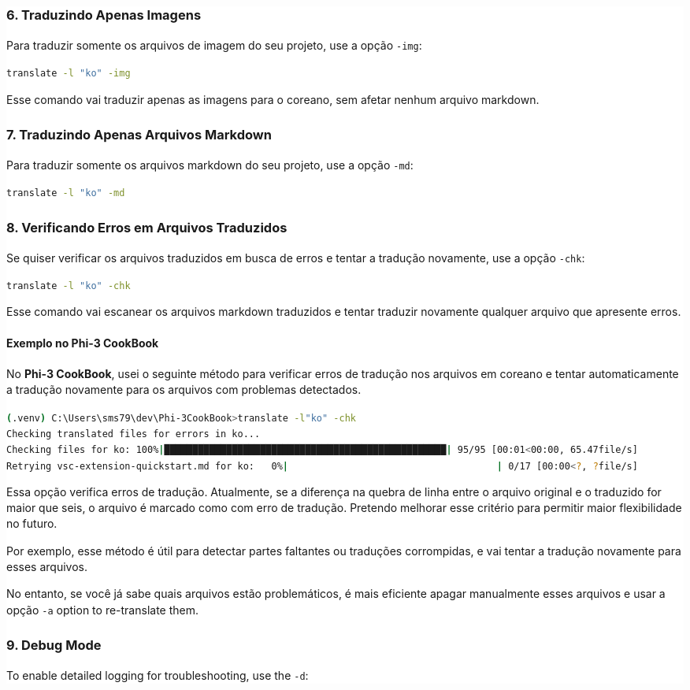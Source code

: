 ### 6. Traduzindo Apenas Imagens

Para traduzir somente os arquivos de imagem do seu projeto, use a opção `-img`:

```bash
translate -l "ko" -img
```

Esse comando vai traduzir apenas as imagens para o coreano, sem afetar nenhum arquivo markdown.

### 7. Traduzindo Apenas Arquivos Markdown

Para traduzir somente os arquivos markdown do seu projeto, use a opção `-md`:

```bash
translate -l "ko" -md
```

### 8. Verificando Erros em Arquivos Traduzidos

Se quiser verificar os arquivos traduzidos em busca de erros e tentar a tradução novamente, use a opção `-chk`:

```bash
translate -l "ko" -chk
```

Esse comando vai escanear os arquivos markdown traduzidos e tentar traduzir novamente qualquer arquivo que apresente erros.

#### Exemplo no Phi-3 CookBook

No **Phi-3 CookBook**, usei o seguinte método para verificar erros de tradução nos arquivos em coreano e tentar automaticamente a tradução novamente para os arquivos com problemas detectados.

```bash
(.venv) C:\Users\sms79\dev\Phi-3CookBook>translate -l"ko" -chk 
Checking translated files for errors in ko...
Checking files for ko: 100%|██████████████████████████████████████████████████| 95/95 [00:01<00:00, 65.47file/s]
Retrying vsc-extension-quickstart.md for ko:   0%|                                     | 0/17 [00:00<?, ?file/s] 
```

Essa opção verifica erros de tradução. Atualmente, se a diferença na quebra de linha entre o arquivo original e o traduzido for maior que seis, o arquivo é marcado como com erro de tradução. Pretendo melhorar esse critério para permitir maior flexibilidade no futuro.

Por exemplo, esse método é útil para detectar partes faltantes ou traduções corrompidas, e vai tentar a tradução novamente para esses arquivos.

No entanto, se você já sabe quais arquivos estão problemáticos, é mais eficiente apagar manualmente esses arquivos e usar a opção `-a` option to re-translate them.

### 9. Debug Mode

To enable detailed logging for troubleshooting, use the `-d`:
